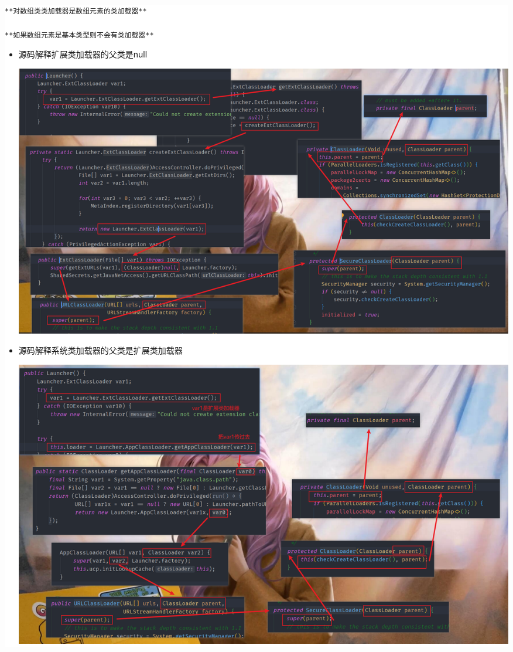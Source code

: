 	**对数组类类加载器是数组元素的类加载器**

	**如果数组元素是基本类型则不会有类加载器**

- 源码解释扩展类加载器的父类是null

	![image-20210516221509952](虚拟机类加载机制.assets/image-20210516221509952.png)

- 源码解释系统类加载器的父类是扩展类加载器

	![image-20210516214113943](虚拟机类加载机制.assets/image-20210516214113943.png)

